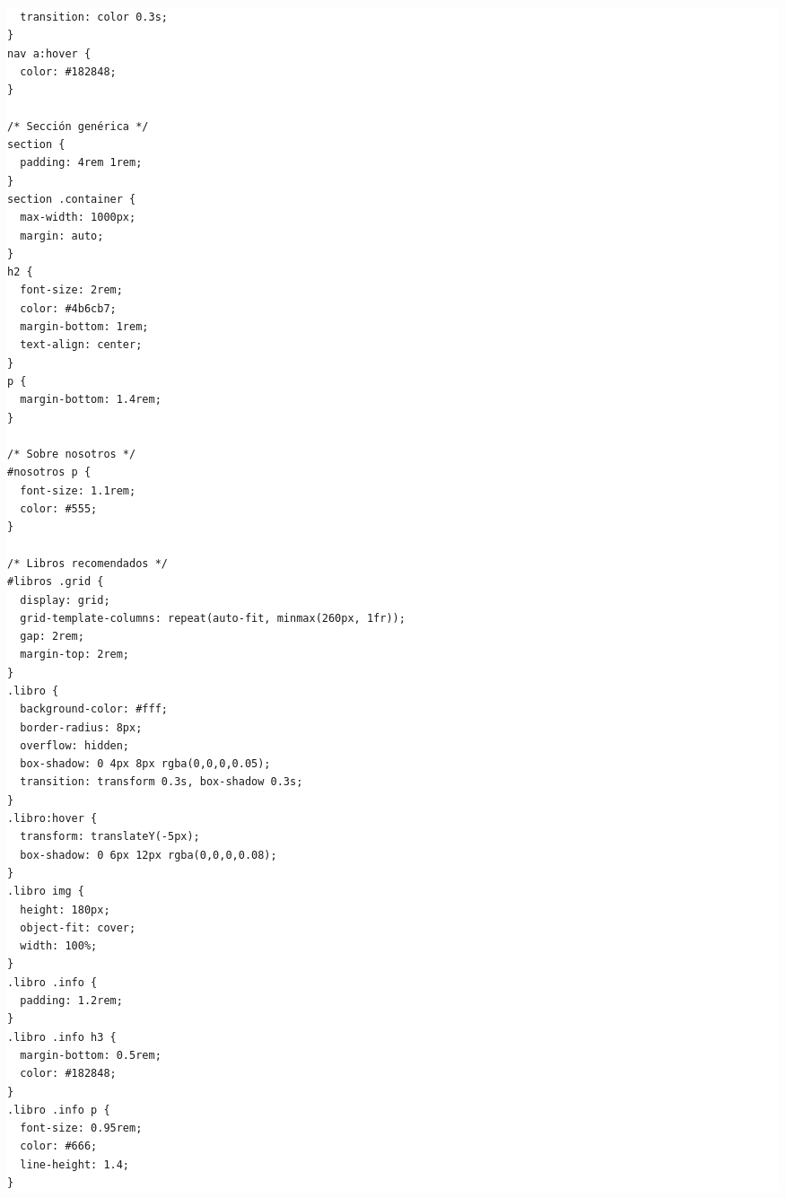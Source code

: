       transition: color 0.3s;
    }
    nav a:hover {
      color: #182848;
    }

    /* Sección genérica */
    section {
      padding: 4rem 1rem;
    }
    section .container {
      max-width: 1000px;
      margin: auto;
    }
    h2 {
      font-size: 2rem;
      color: #4b6cb7;
      margin-bottom: 1rem;
      text-align: center;
    }
    p {
      margin-bottom: 1.4rem;
    }

    /* Sobre nosotros */
    #nosotros p {
      font-size: 1.1rem;
      color: #555;
    }

    /* Libros recomendados */
    #libros .grid {
      display: grid;
      grid-template-columns: repeat(auto-fit, minmax(260px, 1fr));
      gap: 2rem;
      margin-top: 2rem;
    }
    .libro {
      background-color: #fff;
      border-radius: 8px;
      overflow: hidden;
      box-shadow: 0 4px 8px rgba(0,0,0,0.05);
      transition: transform 0.3s, box-shadow 0.3s;
    }
    .libro:hover {
      transform: translateY(-5px);
      box-shadow: 0 6px 12px rgba(0,0,0,0.08);
    }
    .libro img {
      height: 180px;
      object-fit: cover;
      width: 100%;
    }
    .libro .info {
      padding: 1.2rem;
    }
    .libro .info h3 {
      margin-bottom: 0.5rem;
      color: #182848;
    }
    .libro .info p {
      font-size: 0.95rem;
      color: #666;
      line-height: 1.4;
    }